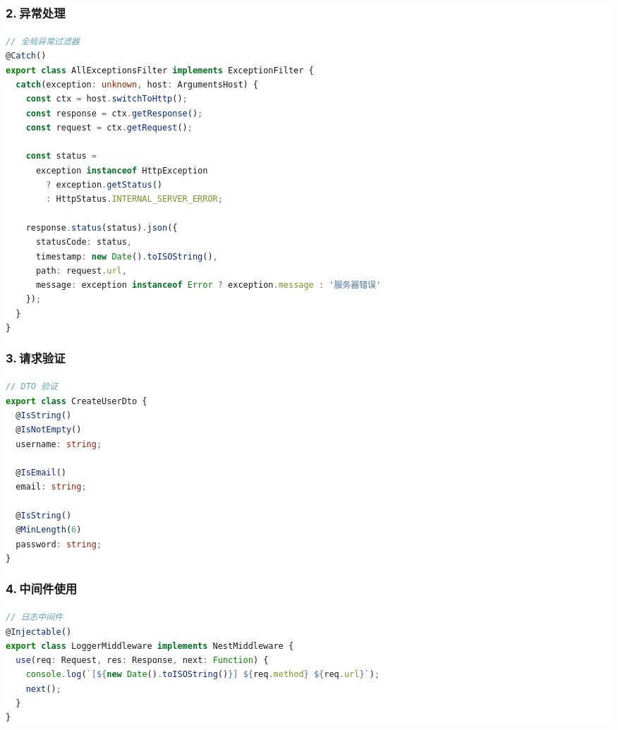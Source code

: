 ### 2. 异常处理
```typescript
// 全局异常过滤器
@Catch()
export class AllExceptionsFilter implements ExceptionFilter {
  catch(exception: unknown, host: ArgumentsHost) {
    const ctx = host.switchToHttp();
    const response = ctx.getResponse();
    const request = ctx.getRequest();

    const status = 
      exception instanceof HttpException
        ? exception.getStatus()
        : HttpStatus.INTERNAL_SERVER_ERROR;

    response.status(status).json({
      statusCode: status,
      timestamp: new Date().toISOString(),
      path: request.url,
      message: exception instanceof Error ? exception.message : '服务器错误'
    });
  }
}
```

### 3. 请求验证
```typescript
// DTO 验证
export class CreateUserDto {
  @IsString()
  @IsNotEmpty()
  username: string;

  @IsEmail()
  email: string;

  @IsString()
  @MinLength(6)
  password: string;
}
```

### 4. 中间件使用
```typescript
// 日志中间件
@Injectable()
export class LoggerMiddleware implements NestMiddleware {
  use(req: Request, res: Response, next: Function) {
    console.log(`[${new Date().toISOString()}] ${req.method} ${req.url}`);
    next();
  }
}
```
